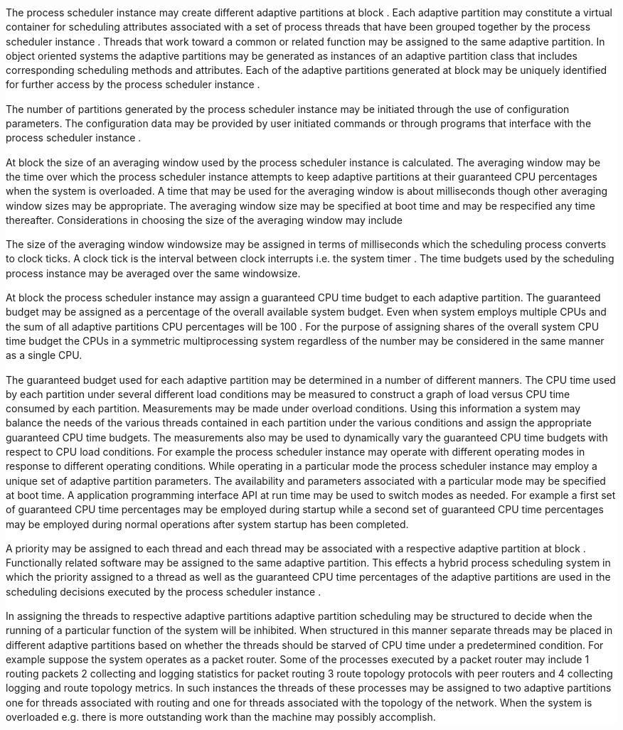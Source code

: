 The process scheduler instance may create different adaptive partitions at block . Each adaptive partition may constitute a virtual container for scheduling attributes associated with a set of process threads that have been grouped together by the process scheduler instance . Threads that work toward a common or related function may be assigned to the same adaptive partition. In object oriented systems the adaptive partitions may be generated as instances of an adaptive partition class that includes corresponding scheduling methods and attributes. Each of the adaptive partitions generated at block may be uniquely identified for further access by the process scheduler instance .

The number of partitions generated by the process scheduler instance may be initiated through the use of configuration parameters. The configuration data may be provided by user initiated commands or through programs that interface with the process scheduler instance .

At block the size of an averaging window used by the process scheduler instance is calculated. The averaging window may be the time over which the process scheduler instance attempts to keep adaptive partitions at their guaranteed CPU percentages when the system is overloaded. A time that may be used for the averaging window is about milliseconds though other averaging window sizes may be appropriate. The averaging window size may be specified at boot time and may be respecified any time thereafter. Considerations in choosing the size of the averaging window may include 

The size of the averaging window windowsize may be assigned in terms of milliseconds which the scheduling process converts to clock ticks. A clock tick is the interval between clock interrupts i.e. the system timer . The time budgets used by the scheduling process instance may be averaged over the same windowsize.

At block the process scheduler instance may assign a guaranteed CPU time budget to each adaptive partition. The guaranteed budget may be assigned as a percentage of the overall available system budget. Even when system employs multiple CPUs and the sum of all adaptive partitions CPU percentages will be 100 . For the purpose of assigning shares of the overall system CPU time budget the CPUs in a symmetric multiprocessing system regardless of the number may be considered in the same manner as a single CPU.

The guaranteed budget used for each adaptive partition may be determined in a number of different manners. The CPU time used by each partition under several different load conditions may be measured to construct a graph of load versus CPU time consumed by each partition. Measurements may be made under overload conditions. Using this information a system may balance the needs of the various threads contained in each partition under the various conditions and assign the appropriate guaranteed CPU time budgets. The measurements also may be used to dynamically vary the guaranteed CPU time budgets with respect to CPU load conditions. For example the process scheduler instance may operate with different operating modes in response to different operating conditions. While operating in a particular mode the process scheduler instance may employ a unique set of adaptive partition parameters. The availability and parameters associated with a particular mode may be specified at boot time. A application programming interface API at run time may be used to switch modes as needed. For example a first set of guaranteed CPU time percentages may be employed during startup while a second set of guaranteed CPU time percentages may be employed during normal operations after system startup has been completed.

A priority may be assigned to each thread and each thread may be associated with a respective adaptive partition at block . Functionally related software may be assigned to the same adaptive partition. This effects a hybrid process scheduling system in which the priority assigned to a thread as well as the guaranteed CPU time percentages of the adaptive partitions are used in the scheduling decisions executed by the process scheduler instance .

In assigning the threads to respective adaptive partitions adaptive partition scheduling may be structured to decide when the running of a particular function of the system will be inhibited. When structured in this manner separate threads may be placed in different adaptive partitions based on whether the threads should be starved of CPU time under a predetermined condition. For example suppose the system operates as a packet router. Some of the processes executed by a packet router may include 1 routing packets 2 collecting and logging statistics for packet routing 3 route topology protocols with peer routers and 4 collecting logging and route topology metrics. In such instances the threads of these processes may be assigned to two adaptive partitions one for threads associated with routing and one for threads associated with the topology of the network. When the system is overloaded e.g. there is more outstanding work than the machine may possibly accomplish.
